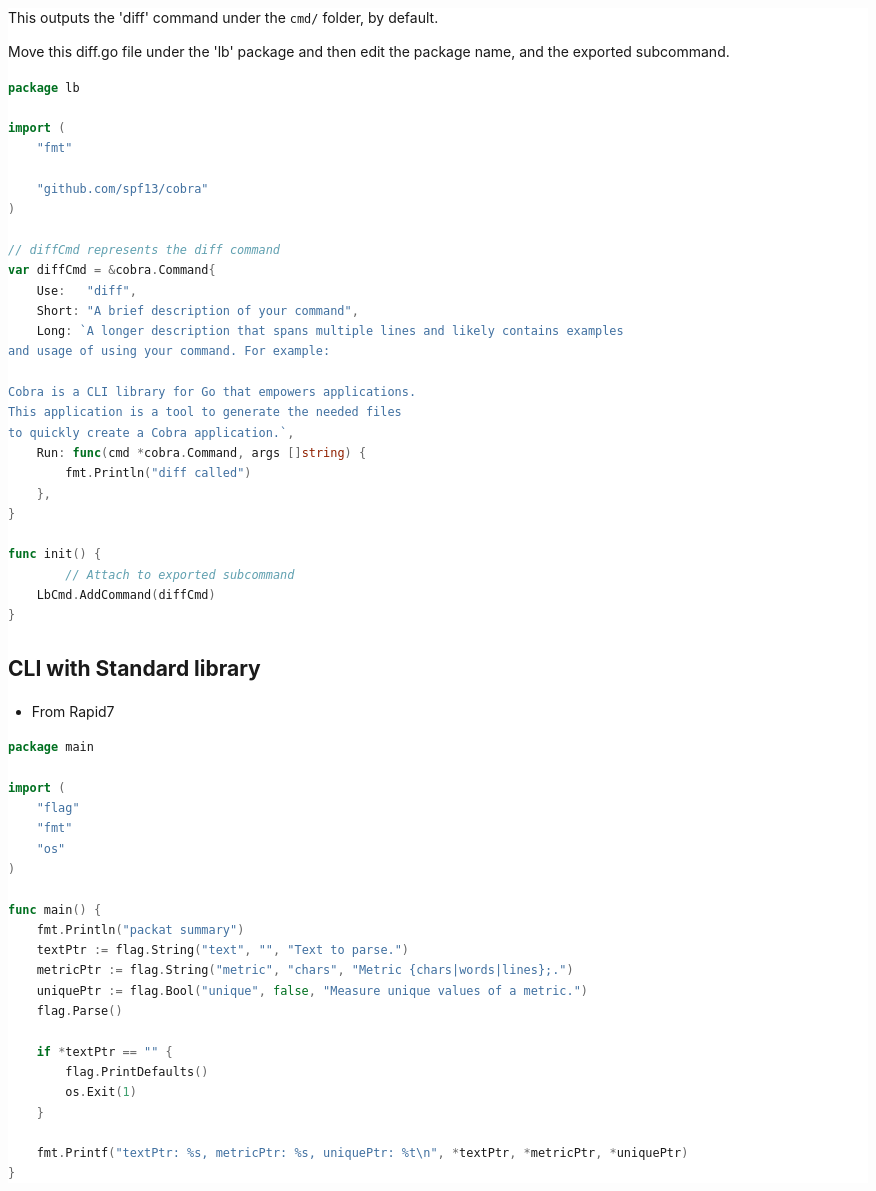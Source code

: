 This outputs the 'diff' command under the `cmd/` folder, by default.

Move this diff.go file under the 'lb' package and then edit the package name, and the exported subcommand.

```go
package lb

import (
	"fmt"

	"github.com/spf13/cobra"
)

// diffCmd represents the diff command
var diffCmd = &cobra.Command{
	Use:   "diff",
	Short: "A brief description of your command",
	Long: `A longer description that spans multiple lines and likely contains examples
and usage of using your command. For example:

Cobra is a CLI library for Go that empowers applications.
This application is a tool to generate the needed files
to quickly create a Cobra application.`,
	Run: func(cmd *cobra.Command, args []string) {
		fmt.Println("diff called")
	},
}

func init() {
        // Attach to exported subcommand
	LbCmd.AddCommand(diffCmd)
}

```

## CLI with Standard library

- From Rapid7

```go
package main

import (
	"flag"
	"fmt"
	"os"
)

func main() {
	fmt.Println("packat summary")
	textPtr := flag.String("text", "", "Text to parse.")
	metricPtr := flag.String("metric", "chars", "Metric {chars|words|lines};.")
	uniquePtr := flag.Bool("unique", false, "Measure unique values of a metric.")
	flag.Parse()

	if *textPtr == "" {
		flag.PrintDefaults()
		os.Exit(1)
	}

	fmt.Printf("textPtr: %s, metricPtr: %s, uniquePtr: %t\n", *textPtr, *metricPtr, *uniquePtr)
}
```
